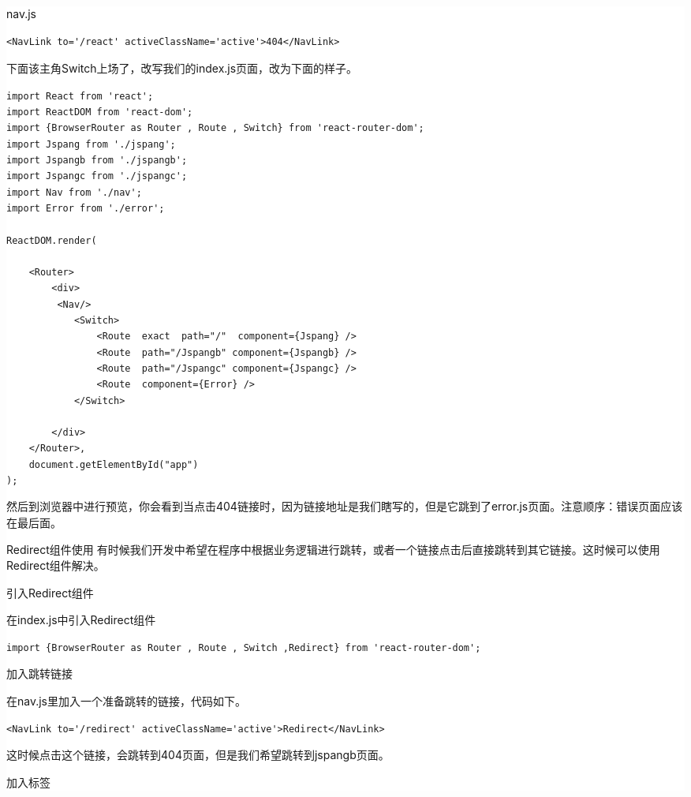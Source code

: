 nav.js

```
<NavLink to='/react' activeClassName='active'>404</NavLink>
```
下面该主角Switch上场了，改写我们的index.js页面，改为下面的样子。


```
import React from 'react';
import ReactDOM from 'react-dom';
import {BrowserRouter as Router , Route , Switch} from 'react-router-dom';
import Jspang from './jspang';
import Jspangb from './jspangb';
import Jspangc from './jspangc';
import Nav from './nav';
import Error from './error';
 
ReactDOM.render(
    
    <Router>
        <div>
         <Nav/>
            <Switch>
                <Route  exact  path="/"  component={Jspang} />
                <Route  path="/Jspangb" component={Jspangb} />
                <Route  path="/Jspangc" component={Jspangc} />
                <Route  component={Error} />
            </Switch>
            
        </div>
    </Router>,
    document.getElementById("app")
);
```
然后到浏览器中进行预览，你会看到当点击404链接时，因为链接地址是我们瞎写的，但是它跳到了error.js页面。注意顺序：错误页面应该在最后面。

Redirect组件使用
有时候我们开发中希望在程序中根据业务逻辑进行跳转，或者一个链接点击后直接跳转到其它链接。这时候可以使用Redirect组件解决。

引入Redirect组件

在index.js中引入Redirect组件


```
import {BrowserRouter as Router , Route , Switch ,Redirect} from 'react-router-dom';
```
加入跳转链接

在nav.js里加入一个准备跳转的链接，代码如下。

```
<NavLink to='/redirect' activeClassName='active'>Redirect</NavLink>
```
这时候点击这个链接，会跳转到404页面，但是我们希望跳转到jspangb页面。

加入<Redirect>标签
